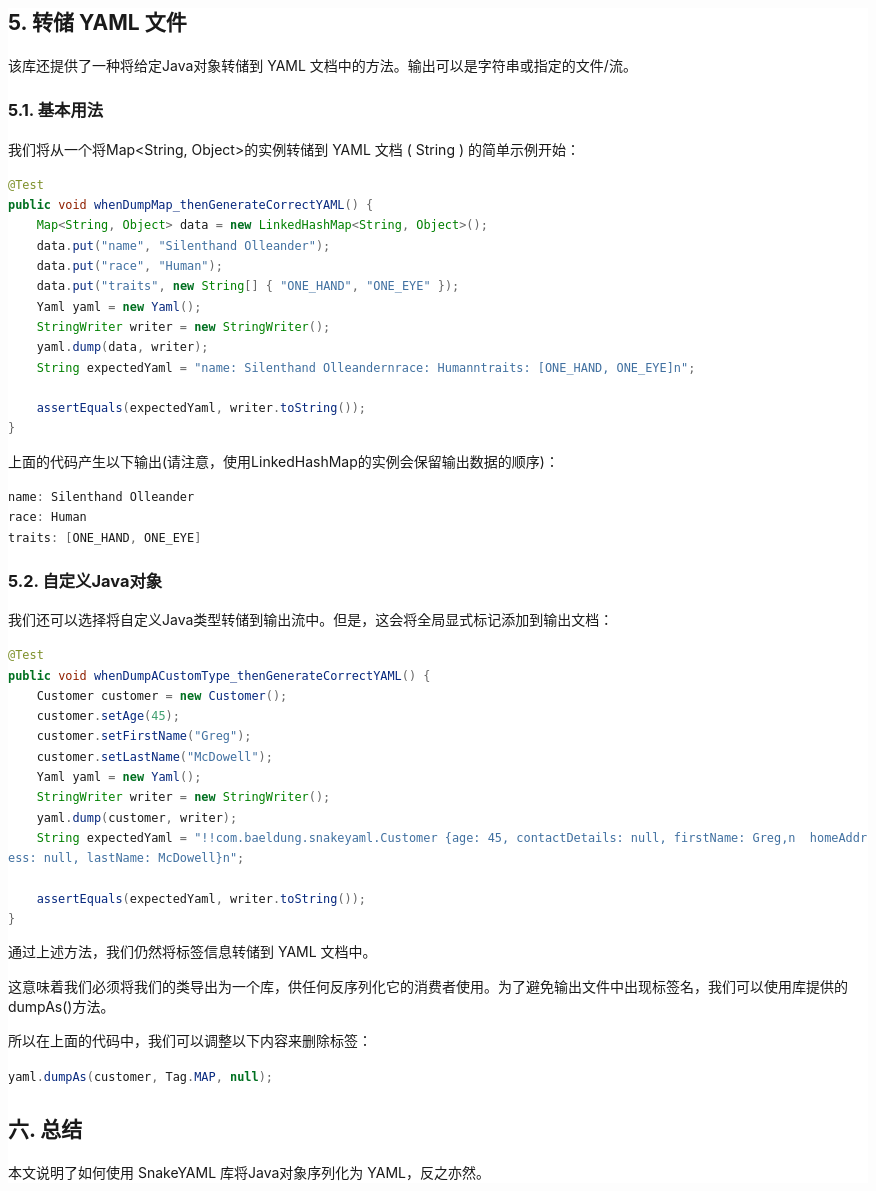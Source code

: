 ## 5. 转储 YAML 文件

该库还提供了一种将给定Java对象转储到 YAML 文档中的方法。输出可以是字符串或指定的文件/流。

### 5.1. 基本用法

我们将从一个将Map<String, Object>的实例转储到 YAML 文档 ( String ) 的简单示例开始：

```java
@Test
public void whenDumpMap_thenGenerateCorrectYAML() {
    Map<String, Object> data = new LinkedHashMap<String, Object>();
    data.put("name", "Silenthand Olleander");
    data.put("race", "Human");
    data.put("traits", new String[] { "ONE_HAND", "ONE_EYE" });
    Yaml yaml = new Yaml();
    StringWriter writer = new StringWriter();
    yaml.dump(data, writer);
    String expectedYaml = "name: Silenthand Olleandernrace: Humanntraits: [ONE_HAND, ONE_EYE]n";

    assertEquals(expectedYaml, writer.toString());
}
```

上面的代码产生以下输出(请注意，使用LinkedHashMap的实例会保留输出数据的顺序)：

```java
name: Silenthand Olleander
race: Human
traits: [ONE_HAND, ONE_EYE]
```

### 5.2. 自定义Java对象

我们还可以选择将自定义Java类型转储到输出流中。但是，这会将全局显式标记添加到输出文档：

```java
@Test
public void whenDumpACustomType_thenGenerateCorrectYAML() {
    Customer customer = new Customer();
    customer.setAge(45);
    customer.setFirstName("Greg");
    customer.setLastName("McDowell");
    Yaml yaml = new Yaml();
    StringWriter writer = new StringWriter();
    yaml.dump(customer, writer);        
    String expectedYaml = "!!com.baeldung.snakeyaml.Customer {age: 45, contactDetails: null, firstName: Greg,n  homeAddress: null, lastName: McDowell}n";

    assertEquals(expectedYaml, writer.toString());
}
```

通过上述方法，我们仍然将标签信息转储到 YAML 文档中。

这意味着我们必须将我们的类导出为一个库，供任何反序列化它的消费者使用。为了避免输出文件中出现标签名，我们可以使用库提供的 dumpAs()方法。

所以在上面的代码中，我们可以调整以下内容来删除标签：

```java
yaml.dumpAs(customer, Tag.MAP, null);
```

## 六. 总结

本文说明了如何使用 SnakeYAML 库将Java对象序列化为 YAML，反之亦然。